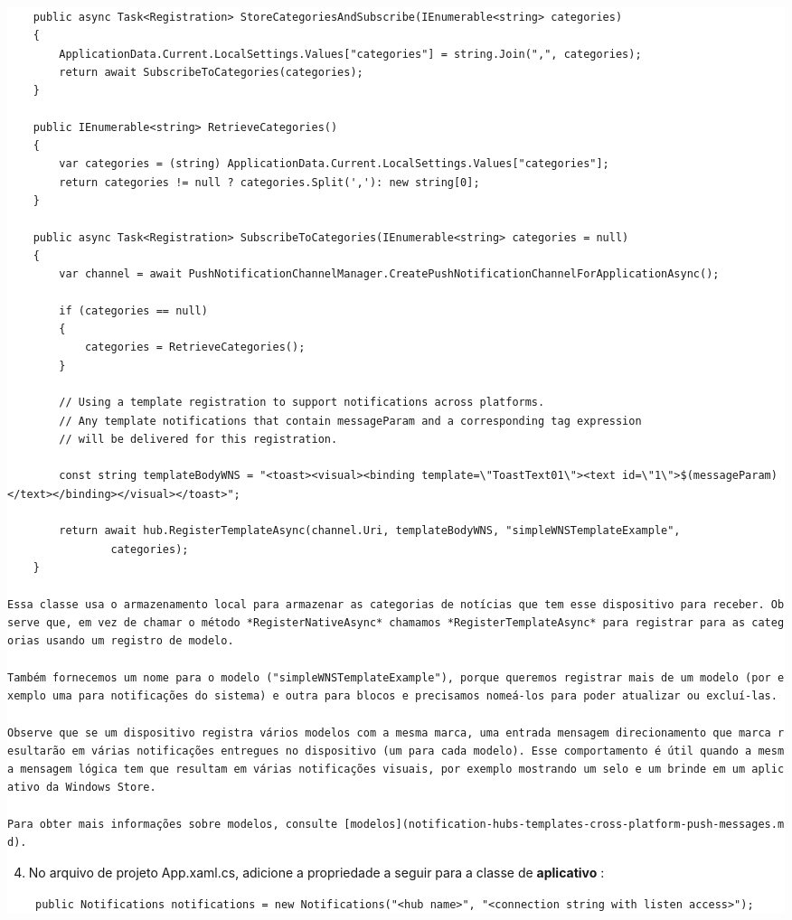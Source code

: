         public async Task<Registration> StoreCategoriesAndSubscribe(IEnumerable<string> categories)
        {
            ApplicationData.Current.LocalSettings.Values["categories"] = string.Join(",", categories);
            return await SubscribeToCategories(categories);
        }

        public IEnumerable<string> RetrieveCategories()
        {
            var categories = (string) ApplicationData.Current.LocalSettings.Values["categories"];
            return categories != null ? categories.Split(','): new string[0];
        }

        public async Task<Registration> SubscribeToCategories(IEnumerable<string> categories = null)
        {
            var channel = await PushNotificationChannelManager.CreatePushNotificationChannelForApplicationAsync();

            if (categories == null)
            {
                categories = RetrieveCategories();
            }

            // Using a template registration to support notifications across platforms.
            // Any template notifications that contain messageParam and a corresponding tag expression
            // will be delivered for this registration.

            const string templateBodyWNS = "<toast><visual><binding template=\"ToastText01\"><text id=\"1\">$(messageParam)</text></binding></visual></toast>";

            return await hub.RegisterTemplateAsync(channel.Uri, templateBodyWNS, "simpleWNSTemplateExample",
                    categories);
        }

    Essa classe usa o armazenamento local para armazenar as categorias de notícias que tem esse dispositivo para receber. Observe que, em vez de chamar o método *RegisterNativeAsync* chamamos *RegisterTemplateAsync* para registrar para as categorias usando um registro de modelo. 
    
    Também fornecemos um nome para o modelo ("simpleWNSTemplateExample"), porque queremos registrar mais de um modelo (por exemplo uma para notificações do sistema) e outra para blocos e precisamos nomeá-los para poder atualizar ou excluí-las.

    Observe que se um dispositivo registra vários modelos com a mesma marca, uma entrada mensagem direcionamento que marca resultarão em várias notificações entregues no dispositivo (um para cada modelo). Esse comportamento é útil quando a mesma mensagem lógica tem que resultam em várias notificações visuais, por exemplo mostrando um selo e um brinde em um aplicativo da Windows Store.

    Para obter mais informações sobre modelos, consulte [modelos](notification-hubs-templates-cross-platform-push-messages.md).




4. No arquivo de projeto App.xaml.cs, adicione a propriedade a seguir para a classe de **aplicativo** :

        public Notifications notifications = new Notifications("<hub name>", "<connection string with listen access>");


[Add category selection to the app]: #adding-categories
[Register for notifications]: #register
[Send notifications from your back-end]: #send
[Run the app and generate notifications]: #test-app
[Next Steps]: #next-steps
[1]: ./media/notification-hubs-windows-store-dotnet-send-breaking-news/notification-hub-breakingnews-win1.png
[14]: ./media/notification-hubs-windows-store-dotnet-send-breaking-news/notification-hub-windows-toast-2.png
[19]: ./media/notification-hubs-windows-store-dotnet-send-breaking-news/notification-hub-windows-reg-2.png
[get-started]: /manage/services/notification-hubs/getting-started-windows-dotnet/
[Use Hubs de notificação para transmitir notícias localizados]: /manage/services/notification-hubs/breaking-news-localized-dotnet/
[Notify users with Notification Hubs]: /manage/services/notification-hubs/notify-users
[Mobile Service]: /develop/mobile/tutorials/get-started/
[Notification Hubs Guidance]: http://msdn.microsoft.com/library/jj927170.aspx
[Notification Hubs How-To for Windows Store]: http://msdn.microsoft.com/library/jj927172.aspx
[Submit an app page]: http://go.microsoft.com/fwlink/p/?LinkID=266582
[My Applications]: http://go.microsoft.com/fwlink/p/?LinkId=262039
[Live SDK for Windows]: http://go.microsoft.com/fwlink/p/?LinkId=262253
[wns object]: http://go.microsoft.com/fwlink/p/?LinkId=260591